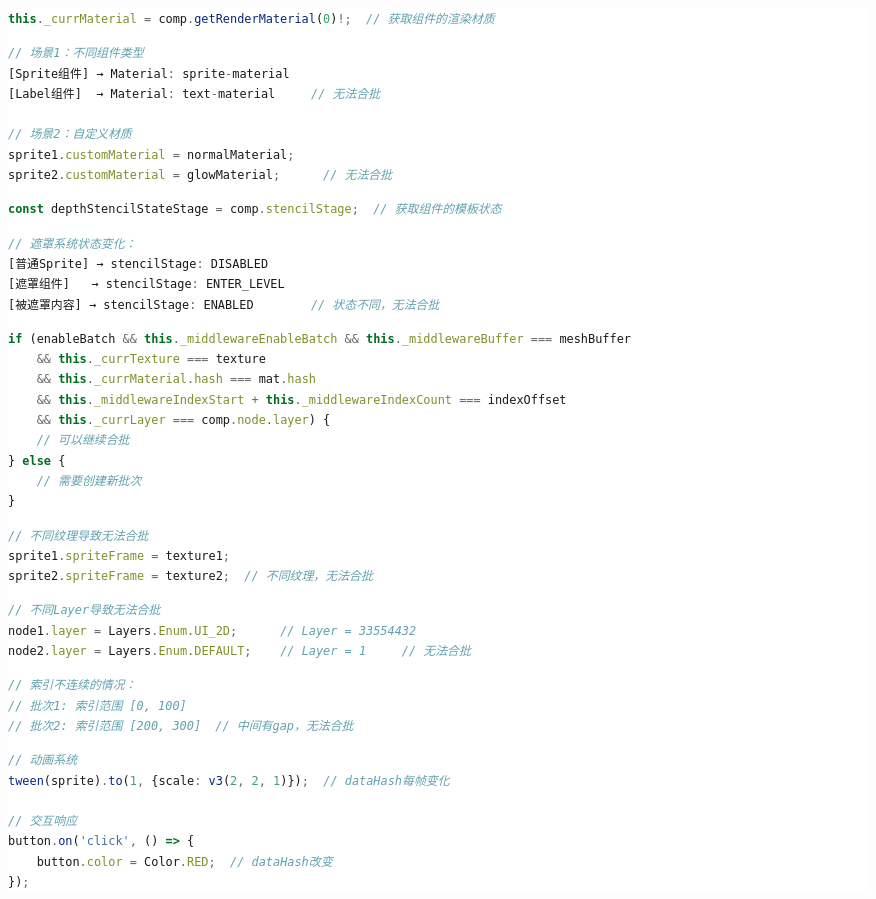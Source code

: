 ```typescript
this._currMaterial = comp.getRenderMaterial(0)!;  // 获取组件的渲染材质
```

```typescript
// 场景1：不同组件类型
[Sprite组件] → Material: sprite-material
[Label组件]  → Material: text-material     // 无法合批

// 场景2：自定义材质
sprite1.customMaterial = normalMaterial;
sprite2.customMaterial = glowMaterial;      // 无法合批
```

```typescript
const depthStencilStateStage = comp.stencilStage;  // 获取组件的模板状态
```

```typescript
// 遮罩系统状态变化：
[普通Sprite] → stencilStage: DISABLED
[遮罩组件]   → stencilStage: ENTER_LEVEL
[被遮罩内容] → stencilStage: ENABLED        // 状态不同，无法合批
```

```typescript
if (enableBatch && this._middlewareEnableBatch && this._middlewareBuffer === meshBuffer
    && this._currTexture === texture
    && this._currMaterial.hash === mat.hash
    && this._middlewareIndexStart + this._middlewareIndexCount === indexOffset
    && this._currLayer === comp.node.layer) {
    // 可以继续合批
} else {
    // 需要创建新批次
}
```

```typescript
// 不同纹理导致无法合批
sprite1.spriteFrame = texture1;
sprite2.spriteFrame = texture2;  // 不同纹理，无法合批
```

```typescript
// 不同Layer导致无法合批
node1.layer = Layers.Enum.UI_2D;      // Layer = 33554432
node2.layer = Layers.Enum.DEFAULT;    // Layer = 1     // 无法合批
```

```typescript
// 索引不连续的情况：
// 批次1: 索引范围 [0, 100]
// 批次2: 索引范围 [200, 300]  // 中间有gap，无法合批
```

```typescript
// 动画系统
tween(sprite).to(1, {scale: v3(2, 2, 1)});  // dataHash每帧变化

// 交互响应
button.on('click', () => {
    button.color = Color.RED;  // dataHash改变
});
```
